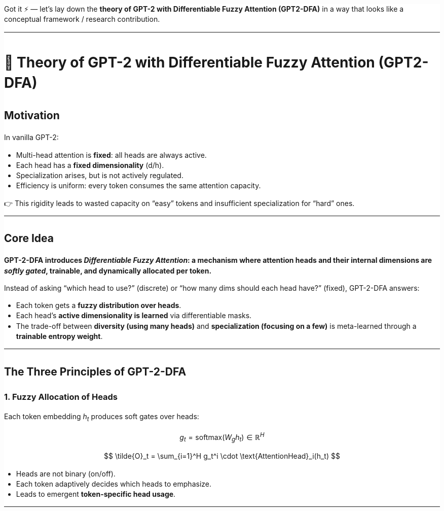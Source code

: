 Got it ⚡ — let’s lay down the **theory of GPT-2 with Differentiable Fuzzy Attention (GPT2-DFA)** in a way that looks like a conceptual framework / research contribution.

---

# 🧠 Theory of GPT-2 with Differentiable Fuzzy Attention (GPT2-DFA)

## Motivation

In vanilla GPT-2:

* Multi-head attention is **fixed**: all heads are always active.
* Each head has a **fixed dimensionality** (d/h).
* Specialization arises, but is not actively regulated.
* Efficiency is uniform: every token consumes the same attention capacity.

👉 This rigidity leads to wasted capacity on “easy” tokens and insufficient specialization for “hard” ones.

---

## Core Idea

**GPT-2-DFA introduces *Differentiable Fuzzy Attention*: a mechanism where attention heads and their internal dimensions are *softly gated*, trainable, and dynamically allocated per token.**

Instead of asking “which head to use?” (discrete) or “how many dims should each head have?” (fixed), GPT-2-DFA answers:

* Each token gets a **fuzzy distribution over heads**.
* Each head’s **active dimensionality is learned** via differentiable masks.
* The trade-off between **diversity (using many heads)** and **specialization (focusing on a few)** is meta-learned through a **trainable entropy weight**.

---

## The Three Principles of GPT-2-DFA

### 1. Fuzzy Allocation of Heads

Each token embedding $h_t$ produces soft gates over heads:

$$
g_t = \mathrm{softmax}(W_g h_t) \in \mathbb{R}^H
$$

$$
\tilde{O}_t = \sum_{i=1}^H g_t^i \cdot \text{AttentionHead}_i(h_t)
$$

* Heads are not binary (on/off).
* Each token adaptively decides which heads to emphasize.
* Leads to emergent **token-specific head usage**.

---